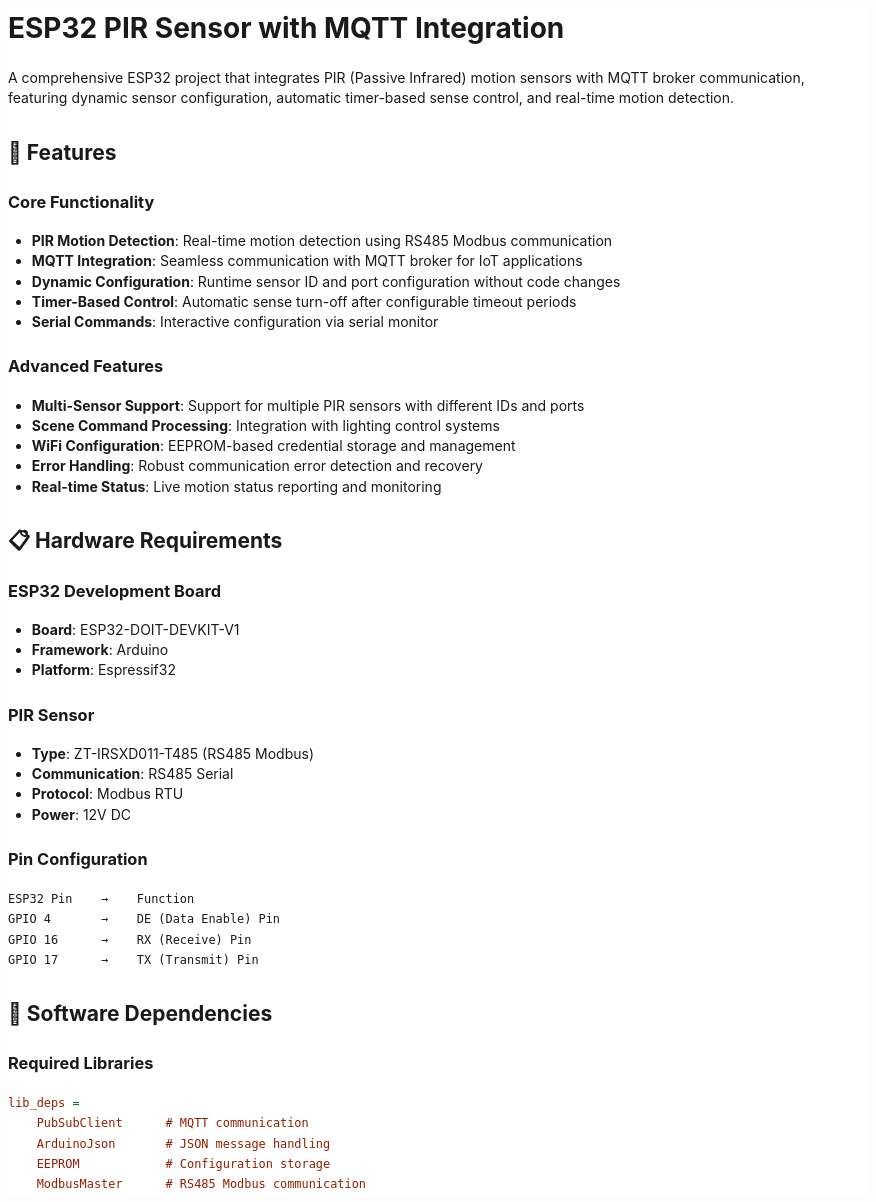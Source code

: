# ESP32 PIR Sensor with MQTT Integration

A comprehensive ESP32 project that integrates PIR (Passive Infrared) motion sensors with MQTT broker communication, featuring dynamic sensor configuration, automatic timer-based sense control, and real-time motion detection.

## 🚀 Features

### Core Functionality
- **PIR Motion Detection**: Real-time motion detection using RS485 Modbus communication
- **MQTT Integration**: Seamless communication with MQTT broker for IoT applications
- **Dynamic Configuration**: Runtime sensor ID and port configuration without code changes
- **Timer-Based Control**: Automatic sense turn-off after configurable timeout periods
- **Serial Commands**: Interactive configuration via serial monitor

### Advanced Features
- **Multi-Sensor Support**: Support for multiple PIR sensors with different IDs and ports
- **Scene Command Processing**: Integration with lighting control systems
- **WiFi Configuration**: EEPROM-based credential storage and management
- **Error Handling**: Robust communication error detection and recovery
- **Real-time Status**: Live motion status reporting and monitoring

## 📋 Hardware Requirements

### ESP32 Development Board
- **Board**: ESP32-DOIT-DEVKIT-V1
- **Framework**: Arduino
- **Platform**: Espressif32

### PIR Sensor
- **Type**: ZT-IRSXD011-T485 (RS485 Modbus)
- **Communication**: RS485 Serial
- **Protocol**: Modbus RTU
- **Power**: 12V DC

### Pin Configuration
```
ESP32 Pin    →    Function
GPIO 4       →    DE (Data Enable) Pin
GPIO 16      →    RX (Receive) Pin  
GPIO 17      →    TX (Transmit) Pin
```

## 🔧 Software Dependencies

### Required Libraries
```ini
lib_deps =
    PubSubClient      # MQTT communication
    ArduinoJson       # JSON message handling
    EEPROM            # Configuration storage
    ModbusMaster      # RS485 Modbus communication
```
